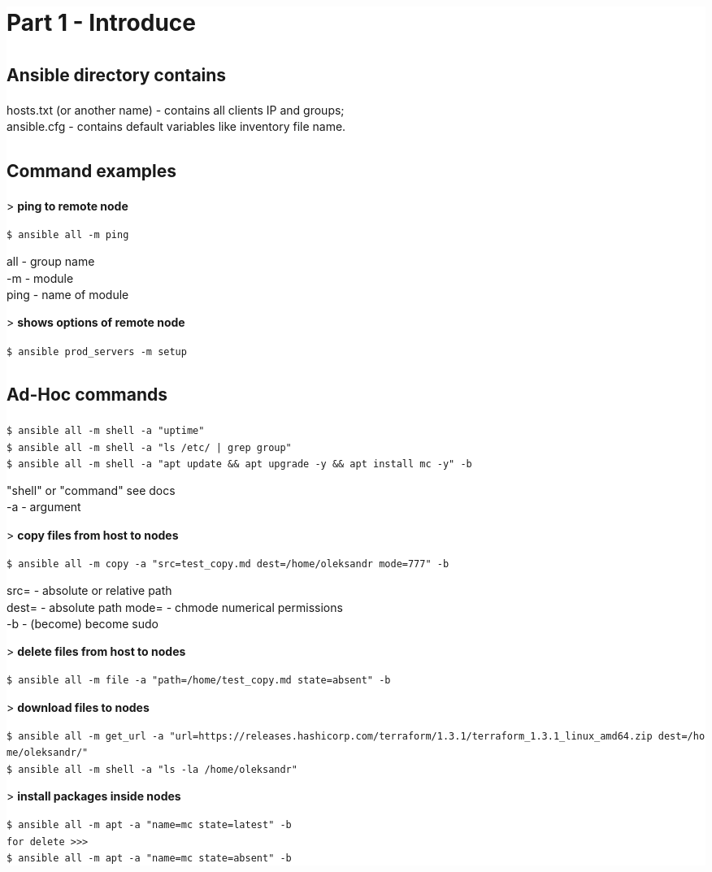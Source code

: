 # Part 1 - Introduce

## Ansible directory contains
hosts.txt (or another name) - contains all clients IP and groups;  
ansible.cfg - contains default variables like inventory file name.

## Command examples
\> **ping to remote node**  
```
$ ansible all -m ping  
```
all  - group name  
-m   - module  
ping - name of module

\> **shows options of remote node**  
```
$ ansible prod_servers -m setup
```

## Ad-Hoc commands
```
$ ansible all -m shell -a "uptime"
$ ansible all -m shell -a "ls /etc/ | grep group"
$ ansible all -m shell -a "apt update && apt upgrade -y && apt install mc -y" -b
```
"shell" or "command" see docs  
-a - argument

\> **copy files from host to nodes**
```
$ ansible all -m copy -a "src=test_copy.md dest=/home/oleksandr mode=777" -b 
```
src= - absolute or relative path  
dest= - absolute path
mode= - chmode numerical permissions  
-b - (become) become sudo

\> **delete files from host to nodes**
```
$ ansible all -m file -a "path=/home/test_copy.md state=absent" -b
```

\> **download files to nodes**
```
$ ansible all -m get_url -a "url=https://releases.hashicorp.com/terraform/1.3.1/terraform_1.3.1_linux_amd64.zip dest=/home/oleksandr/"
$ ansible all -m shell -a "ls -la /home/oleksandr"
```

\> **install packages inside nodes** 
```
$ ansible all -m apt -a "name=mc state=latest" -b
for delete >>>
$ ansible all -m apt -a "name=mc state=absent" -b
```
